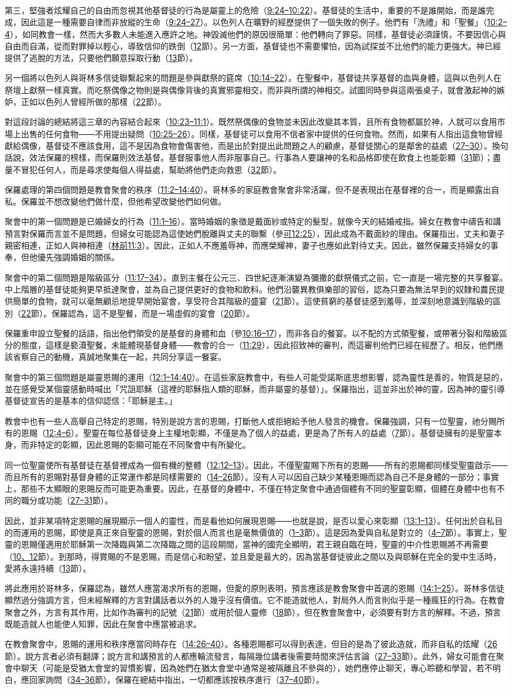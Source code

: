 第三，堅強者炫耀自己的自由而忽視其他基督徒的行為是屬靈上的危險（[9:24–10:22](https://ref.ly/1Cor9:24-1Cor10:22)）。基督徒的生活中，重要的不是誰開始，而是誰完成，因此這是一種需要自律而非放縱的生命（[9:24–27](https://ref.ly/1Cor9:24-1Cor9:27)）。以色列人在曠野的經歷提供了一個失敗的例子。他們有「洗禮」和「聖餐」（[10:2–4](https://ref.ly/1Cor10:2-1Cor10:4)），如同教會一樣，然而大多數人未能進入應許之地。神毀滅他們的原因很簡單：他們轉向了罪惡。同樣，基督徒必須謹慎，不要因信心與自由而自滿，從而對罪掉以輕心，導致信仰的跌倒（[12](https://ref.ly/1Cor10:12)節）。另一方面，基督徒也不需要懼怕，因為試探並不比他們的能力更強大。神已經提供了逃脫的方法，只要他們願意採取行動（[13](https://ref.ly/1Cor10:13)節）。

另一個將以色列人與哥林多信徒聯繫起來的問題是參與獻祭的筵席（[10:14–22](https://ref.ly/1Cor10:14-1Cor10:22)）。在聖餐中，基督徒共享基督的血與身體，這與以色列人在祭壇上獻祭一樣真實。而吃祭偶像之物則是與偶像背後的真實邪靈相交，而非與所謂的神相交。試圖同時參與這兩張桌子，就會激起神的嫉妒，正如以色列人曾經所做的那樣（[22](https://ref.ly/1Cor10:22)節）。

對這段討論的總結將這三章的內容結合起來（[10:23–11:1](https://ref.ly/1Cor10:23-1Cor11:1)）。既然祭偶像的食物並未因此改變其本質，且所有食物都屬於神，人就可以食用市場上出售的任何食物——不用提出疑問（[10:25–26](https://ref.ly/1Cor10:25-1Cor10:26)）。同樣，基督徒可以食用不信者家中提供的任何食物。然而，如果有人指出這食物曾經獻給偶像，基督徒不應該食用，這不是因為食物會傷害他，而是出於對提出此問題之人的顧慮，基督徒關心的是鄰舍的益處（[27–30](https://ref.ly/1Cor10:27-1Cor10:30)）。換句話說，效法保羅的榜樣，而保羅則效法基督。基督服事他人而非服事自己。行事為人要讓神的名和品格即使在飲食上也能彰顯（[31](https://ref.ly/1Cor10:31)節）；盡量不冒犯任何人，而是尋求使每個人得益處，幫助將他們走向救恩（[32](https://ref.ly/1Cor10:32)節）。

保羅處理的第四個問題是教會聚會的秩序（[11:2–14:40](https://ref.ly/1Cor11:2-1Cor14:40)）。哥林多的家庭教會聚會非常活躍，但不是表現出在基督裡的合一，而是顯露出自私。保羅並不想改變他們做什麼，但他希望改變他們如何做。

聚會中的第一個問題是已婚婦女的行為（[11:1–16](https://ref.ly/1Cor11:1-1Cor11:16)）。當時婚姻的象徵是戴面紗或特定的髮型，就像今天的結婚戒指。婦女在教會中禱告和講預言對保羅而言並不是問題，但婦女可能認為這使她們脫離與丈夫的聯繫（參[可12:25](https://ref.ly/Mark12:25)），因此成為不戴面紗的理由。保羅指出，丈夫和妻子親密相連，正如人與神相連（[林前11:3](https://ref.ly/1Cor11:3)）。因此，正如人不應羞辱神，而應榮耀神，妻子也應如此對待丈夫。因此，雖然保羅支持婦女的事奉，但他優先強調婚姻的關係。

聚會中的第二個問題是階級區分（[11:17–34](https://ref.ly/1Cor11:17-1Cor11:34)）。直到主餐在公元三、四世紀逐漸演變為彌撒的獻祭儀式之前，它一直是一場完整的共享餐宴。中上階層的基督徒能夠更早抵達聚會，並為自己提供更好的食物和飲料。他們沿襲異教俱樂部的習俗，認為只要為無法早到的奴隸和農民提供簡單的食物，就可以毫無顧忌地提早開始宴會，享受符合其階級的盛宴（[21](https://ref.ly/1Cor11:21)節）。這使貧窮的基督徒感到羞辱，並深刻地意識到階級的區別（[22](https://ref.ly/1Cor11:22)節）。保羅認為，這不是聖餐，而是一場虛假的宴會（[20](https://ref.ly/1Cor11:20)節）。

保羅重申設立聖餐的話語，指出他們領受的是基督的身體和血（參[10:16–17](https://ref.ly/1Cor10:16-1Cor10:17)），而非各自的餐宴。以不配的方式領聖餐，或帶著分裂和階級區分的態度，這樣是褻瀆聖餐，未能體現基督身體——教會的合一（[11:29](https://ref.ly/1Cor11:29)），因此招致神的審判，而這審判他們已經在經歷了。相反，他們應該省察自己的動機，真誠地聚集在一起，共同分享這一餐宴。

聚會中的第三個問題是屬靈恩賜的運用（[12:1–14:40](https://ref.ly/1Cor12:1-1Cor14:40)）。在這些家庭教會中，有些人可能受諾斯底思想影響，認為靈性是善的，物質是惡的，並在感覺受某個靈感動時喊出「咒詛耶穌（這裡的耶穌指人類的耶穌，而非屬靈的基督）」。保羅指出，這並非出於神的靈，因為神的靈引導基督徒宣告的是基本的信仰認信：「耶穌是主。」

教會中也有一些人高舉自己特定的恩賜，特別是說方言的恩賜，打斷他人或拒絕給予他人發言的機會。保羅強調，只有一位聖靈，祂分賜所有的恩賜（[12:4–6](https://ref.ly/1Cor12:4-1Cor12:6)）。聖靈在每位基督徒身上主權地彰顯，不僅是為了個人的益處，更是為了所有人的益處（[7](https://ref.ly/1Cor12:7)節）。基督徒擁有的是聖靈本身，而非特定的彰顯，因此恩賜的彰顯可能在不同聚會中有所變化。

同一位聖靈使所有基督徒在基督裡成為一個有機的整體（[12:12–13](https://ref.ly/1Cor12:12-1Cor12:13)）。因此，不僅聖靈賜下所有的恩賜——所有的恩賜都同樣受聖靈啟示——而且所有的恩賜對基督身體的正常運作都是同樣需要的（[14–26](https://ref.ly/1Cor12:14-1Cor12:26)節）。沒有人可以因自己缺少某種恩賜而認為自己不是身體的一部分；事實上，那些不太顯眼的恩賜反而可能更為重要。因此，在基督的身體中，不僅在特定聚會中通過個體有不同的聖靈彰顯，個體在身體中也有不同的職分或功能（[27–31](https://ref.ly/1Cor12:27-1Cor12:31)節）。

因此，並非某項特定恩賜的展現顯示一個人的靈性，而是看他如何展現恩賜——也就是說，是否以愛心來彰顯（[13:1–13](https://ref.ly/1Cor13:1-1Cor13:13)）。任何出於自私目的而運用的恩賜，即使是真正來自聖靈的恩賜，對於個人而言也是毫無價值的（[1–3](https://ref.ly/1Cor13:1-1Cor13:3)節）。這是因為愛與自私是對立的（[4–7](https://ref.ly/1Cor13:4-1Cor13:7)節）。事實上，聖靈的恩賜僅適用於耶穌第一次降臨與第二次降臨之間的這段期間，當神的國完全顯明，君王親自臨在時，聖靈的中介性恩賜將不再需要（[10、12](https://ref.ly/1Cor13:10,1Cor13:12)節）。到那時，得賞賜的不是恩賜，而是信心和盼望，並且愛是最大的，因為當基督徒彼此之間以及與耶穌在完全的愛中生活時，愛將永遠持續（[13](https://ref.ly/1Cor13:13)節）。

將此應用於哥林多，保羅認為，雖然人應當渴求所有的恩賜，但愛的原則表明，預言應該是教會聚會中首選的恩賜（[14:1–25](https://ref.ly/1Cor14:1-1Cor14:25)）。哥林多信徒顯然過分強調方言，但未經解釋的方言對講話者以外的人幾乎沒有價值。它不能造就他人，對局外人而言則似乎是一種瘋狂的行為。在教會聚會之外，方言有其作用，比如作為審判的記號（[21](https://ref.ly/1Cor14:21)節）或用於個人靈修（[18](https://ref.ly/1Cor14:18)節），但在教會聚會中，必須要有對方言的解釋。不過，預言既能造就人也能使人知罪，因此在聚會中應當被追求。

在教會聚會中，恩賜的運用和秩序應當同時存在（[14:26–40](https://ref.ly/1Cor14:26-1Cor14:40)）。各種恩賜都可以得到表達，但目的是為了彼此造就，而非自私的炫耀（[26](https://ref.ly/1Cor14:26)節）。說方言者必須有翻譯；說方言和講預言的人都應輪流發言，每隔幾位講者後需要時間來評估言論（[27–33](https://ref.ly/1Cor14:27-1Cor14:33)節）。此外，婦女可能會在聚會中聊天（可能是受猶太會堂的習慣影響，因為她們在猶太會堂中通常是被隔離且不參與的），她們應停止聊天，專心聆聽和學習，若不明白，應回家詢問（[34–36](https://ref.ly/1Cor14:34-1Cor14:36)節）。保羅在總結中指出，一切都應該按秩序進行（[37–40](https://ref.ly/1Cor14:37-1Cor14:40)節）。
